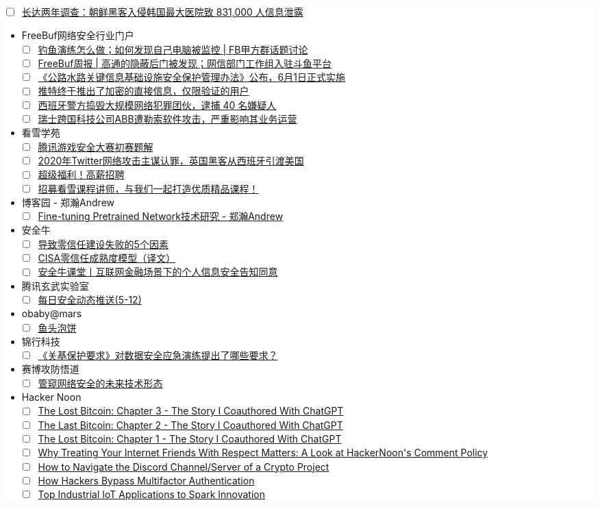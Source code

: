   - [ ] [长达两年调查：朝鲜黑客入侵韩国最大医院致 831,000 人信息泄露](https://hackernews.cc/archives/43912)
- FreeBuf网络安全行业门户
  - [ ] [钓鱼演练怎么做；如何发现自己电脑被监控 | FB甲方群话题讨论](https://www.freebuf.com/articles/neopoints/366329.html)
  - [ ] [FreeBuf周报 | 高通的隐蔽后门被发现；网信部门工作组入驻斗鱼平台](https://www.freebuf.com/news/366322.html)
  - [ ] [《公路水路关键信息基础设施安全保护管理办法》公布，6月1日正式实施](https://www.freebuf.com/articles/366304.html)
  - [ ] [推特终于推出了加密的直接信息，仅限验证的用户](https://www.freebuf.com/news/366293.html)
  - [ ] [西班牙警方捣毁大规模网络犯罪团伙，逮捕 40 名嫌疑人](https://www.freebuf.com/news/366284.html)
  - [ ] [瑞士跨国科技公司ABB遭勒索软件攻击，严重影响其业务运营](https://www.freebuf.com/news/366283.html)
- 看雪学苑
  - [ ] [腾讯游戏安全大赛初赛题解](https://mp.weixin.qq.com/s?__biz=MjM5NTc2MDYxMw==&mid=2458504400&idx=1&sn=c313b7e7a843a7e9ccc2de4ba62c88a3&chksm=b18efc5a86f9754c8c7efaf66edfea7c1cd8b5522334768164e8d40010c43dc29015388bde35&scene=58&subscene=0#rd)
  - [ ] [2020年Twitter网络攻击主谋认罪，英国黑客从西班牙引渡美国](https://mp.weixin.qq.com/s?__biz=MjM5NTc2MDYxMw==&mid=2458504400&idx=2&sn=ea3ebd549f05a73133d993f11f66d5f0&chksm=b18efc5a86f9754c1ad5a4ccda92bcb3e1d89e699ed34b99bf962ec159c3802a79fb666601ff&scene=58&subscene=0#rd)
  - [ ] [超级福利！高薪招聘](https://mp.weixin.qq.com/s?__biz=MjM5NTc2MDYxMw==&mid=2458504400&idx=3&sn=98b92b8e6bc5fb0b6c1d269bed5e111a&chksm=b18efc5a86f9754cbb5619fd0cd8486098956a6104fa0d439ea7c72f48c2b7748c5d7dc8c9bc&scene=58&subscene=0#rd)
  - [ ] [招募看雪课程讲师，与我们一起打造优质精品课程！](https://mp.weixin.qq.com/s?__biz=MjM5NTc2MDYxMw==&mid=2458504400&idx=4&sn=ed89155cef41b13f53e3ff8025121bf3&chksm=b18efc5a86f9754c7a516592859c099c35f50be245fa3c0449320d91758be941be75f8ca76dc&scene=58&subscene=0#rd)
- 博客园 - 郑瀚Andrew
  - [ ] [Fine-tuning Pretrained Network技术研究 - 郑瀚Andrew](https://www.cnblogs.com/LittleHann/p/17385688.html)
- 安全牛
  - [ ] [导致零信任建设失败的5个因素](https://mp.weixin.qq.com/s?__biz=MjM5Njc3NjM4MA==&mid=2651123902&idx=1&sn=ddf35f6ed82065f69dd67e805c5bb25b&chksm=bd14406d8a63c97b143751e89a4418136c8a8975e4507592b8ef6550c180133b309db7e8dfcd&scene=58&subscene=0#rd)
  - [ ] [CISA零信任成熟度模型（译文）](https://mp.weixin.qq.com/s?__biz=MjM5Njc3NjM4MA==&mid=2651123902&idx=2&sn=ecbfde0e8038296d9b82a2bc40b1d631&chksm=bd14406d8a63c97b89efeaa7744a1f18cfc6f047d583f889694ff9a769223345df2f58f36ac4&scene=58&subscene=0#rd)
  - [ ] [安全牛课堂丨互联网金融场景下的个人信息安全告知同意](https://mp.weixin.qq.com/s?__biz=MjM5Njc3NjM4MA==&mid=2651123902&idx=3&sn=ac820a3bf55de0cb339894e2a54eb88b&chksm=bd14406d8a63c97b3924170223f732d814967f91b7d8e43c195ae57496d312bb7d9ae0055e13&scene=58&subscene=0#rd)
- 腾讯玄武实验室
  - [ ] [每日安全动态推送(5-12)](https://mp.weixin.qq.com/s?__biz=MzA5NDYyNDI0MA==&mid=2651958970&idx=1&sn=2c29dc18eb058885c209c3cf0cb5d171&chksm=8baece25bcd947338b11549383f5cc713db0b1a24cb2fa554870fe7ada019fd0842f46fabf9b&scene=58&subscene=0#rd)
- obaby@mars
  - [ ] [鱼头泡饼](https://h4ck.org.cn/2023/05/%e9%b1%bc%e5%a4%b4%e6%b3%a1%e9%a5%bc/)
- 锦行科技
  - [ ] [《关基保护要求》对数据安全应急演练提出了哪些要求？](https://mp.weixin.qq.com/s?__biz=MzIxNTQxMjQyNg==&mid=2247491496&idx=1&sn=f45328655ad2463d9079d9c0df563e0c&chksm=9799e40da0ee6d1beff3ae487db6b65734257c7ef770fc49641b8751112864e8658955ac5a6b&scene=58&subscene=0#rd)
- 赛博攻防悟道
  - [ ] [管窥网络安全的未来技术形态](https://mp.weixin.qq.com/s?__biz=MzI1MDA1MjcxMw==&mid=2649908088&idx=1&sn=bc58ee2b21674c0538d0d6fb2a10eb46&chksm=f18eea7ec6f963681b63294d876be1ce786ac76380ad51939c983df5bb813f17453731964c70&scene=58&subscene=0#rd)
- Hacker Noon
  - [ ] [The Lost Bitcoin: Chapter 3 - The Story I Coauthored With ChatGPT](https://hackernoon.com/the-lost-bitcoin-chapter-3-the-story-i-coauthored-with-chatgpt?source=rss)
  - [ ] [The Last Bitcoin: Chapter 2 - The Story I Coauthored With ChatGPT](https://hackernoon.com/the-last-bitcoin-chapter-2-the-story-i-coauthored-with-chatgpt?source=rss)
  - [ ] [The Lost Bitcoin: Chapter 1 - The Story I Coauthored With ChatGPT](https://hackernoon.com/the-lost-bitcoin-chapter-1-the-story-i-coauthored-with-chatgpt?source=rss)
  - [ ] [Why Treating Your Internet Friends With Respect Matters: A Look at HackerNoon's Comment Policy](https://hackernoon.com/why-treating-your-internet-friends-with-respect-matters-a-look-at-hackernoons-comment-policy?source=rss)
  - [ ] [How to Navigate the Discord Channel/Server of a Crypto Project](https://hackernoon.com/how-to-navigate-the-discord-channelserver-of-a-crypto-project?source=rss)
  - [ ] [How Hackers Bypass Multifactor Authentication](https://hackernoon.com/how-hackers-bypass-multifactor-authentication?source=rss)
  - [ ] [Top Industrial IoT Applications to Spark Innovation](https://hackernoon.com/top-industrial-iot-applications-to-spark-innovation?source=rss)